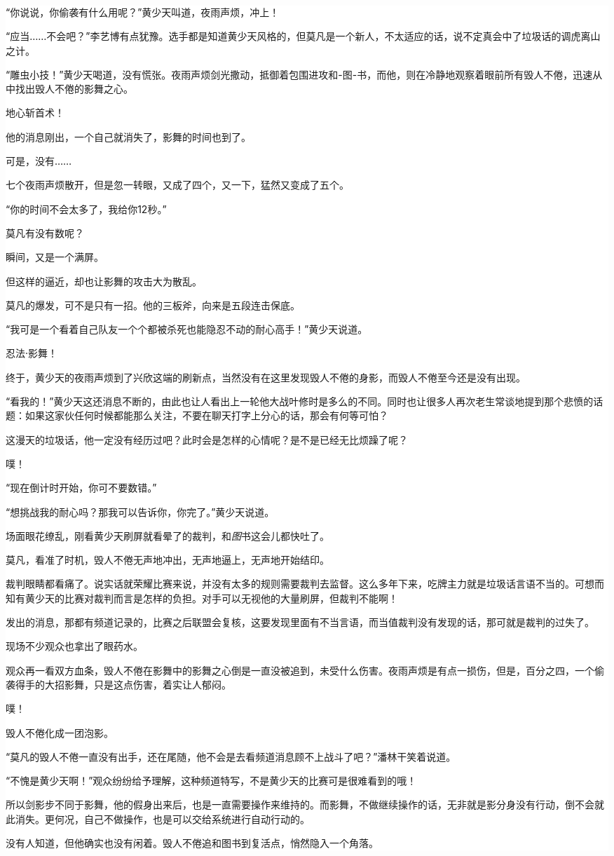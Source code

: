 “你说说，你偷袭有什么用呢？”黄少天叫道，夜雨声烦，冲上！

“应当……不会吧？”李艺博有点犹豫。选手都是知道黄少天风格的，但莫凡是一个新人，不太适应的话，说不定真会中了垃圾话的调虎离山之计。

“雕虫小技！”黄少天喝道，没有慌张。夜雨声烦剑光撒动，抵御着包围进攻和-图-书，而他，则在冷静地观察着眼前所有毁人不倦，迅速从中找出毁人不倦的影舞之心。

地心斩首术！

他的消息刚出，一个自己就消失了，影舞的时间也到了。

可是，没有……

七个夜雨声烦散开，但是忽一转眼，又成了四个，又一下，猛然又变成了五个。

“你的时间不会太多了，我给你12秒。”

莫凡有没有数呢？

瞬间，又是一个满屏。

但这样的逼近，却也让影舞的攻击大为散乱。

莫凡的爆发，可不是只有一招。他的三板斧，向来是五段连击保底。

“我可是一个看着自己队友一个个都被杀死也能隐忍不动的耐心高手！”黄少天说道。

忍法·影舞！

终于，黄少天的夜雨声烦到了兴欣这端的刷新点，当然没有在这里发现毁人不倦的身影，而毁人不倦至今还是没有出现。

“看我的！”黄少天这还消息不断的，由此也让人看出上一轮他大战叶修时是多么的不同。同时也让很多人再次老生常谈地提到那个悲愤的话题：如果这家伙任何时候都能那么关注，不要在聊天打字上分心的话，那会有何等可怕？

这漫天的垃圾话，他一定没有经历过吧？此时会是怎样的心情呢？是不是已经无比烦躁了呢？

噗！

“现在倒计时开始，你可不要数错。”

“想挑战我的耐心吗？那我可以告诉你，你完了。”黄少天说道。

场面眼花缭乱，刚看黄少天刷屏就看晕了的裁判，和*图*书这会儿都快吐了。

莫凡，看准了时机，毁人不倦无声地冲出，无声地逼上，无声地开始结印。

裁判眼睛都看痛了。说实话就荣耀比赛来说，并没有太多的规则需要裁判去监督。这么多年下来，吃牌主力就是垃圾话言语不当的。可想而知有黄少天的比赛对裁判而言是怎样的负担。对手可以无视他的大量刷屏，但裁判不能啊！

发出的消息，那都有频道记录的，比赛之后联盟会复核，这要发现里面有不当言语，而当值裁判没有发现的话，那可就是裁判的过失了。

现场不少观众也拿出了眼药水。

观众再一看双方血条，毁人不倦在影舞中的影舞之心倒是一直没被追到，未受什么伤害。夜雨声烦是有点一损伤，但是，百分之四，一个偷袭得手的大招影舞，只是这点伤害，着实让人郁闷。

噗！

毁人不倦化成一团泡影。

“莫凡的毁人不倦一直没有出手，还在尾随，他不会是去看频道消息顾不上战斗了吧？”潘林干笑着说道。

“不愧是黄少天啊！”观众纷纷给予理解，这种频道特写，不是黄少天的比赛可是很难看到的哦！

所以剑影步不同于影舞，他的假身出来后，也是一直需要操作来维持的。而影舞，不做继续操作的话，无非就是影分身没有行动，倒不会就此消失。更何况，自己不做操作，也是可以交给系统进行自动行动的。

没有人知道，但他确实也没有闲着。毁人不倦追和图书到复活点，悄然隐入一个角落。

